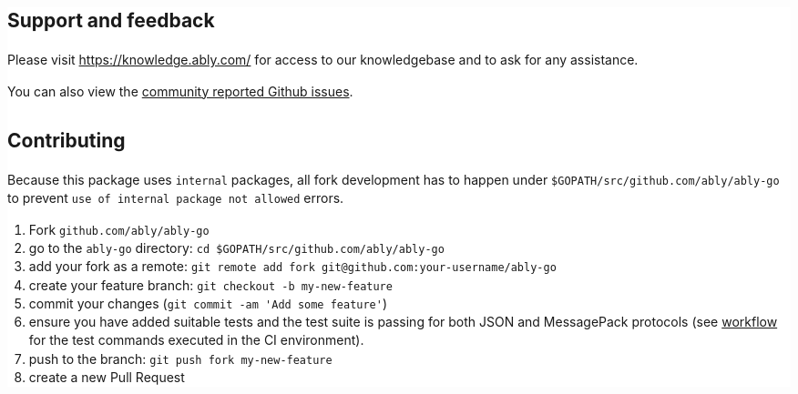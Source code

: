 ## Support and feedback

Please visit https://knowledge.ably.com/ for access to our knowledgebase and to ask for any assistance.

You can also view the [community reported Github issues](https://github.com/ably/ably-go/issues).

## Contributing

Because this package uses `internal` packages, all fork development has to happen under `$GOPATH/src/github.com/ably/ably-go` to prevent `use of internal package not allowed` errors.

1. Fork `github.com/ably/ably-go`
2. go to the `ably-go` directory: `cd $GOPATH/src/github.com/ably/ably-go`
3. add your fork as a remote: `git remote add fork git@github.com:your-username/ably-go`
4. create your feature branch: `git checkout -b my-new-feature`
5. commit your changes (`git commit -am 'Add some feature'`)
6. ensure you have added suitable tests and the test suite is passing for both JSON and MessagePack protocols (see [workflow](.github/workflows/check.yml) for the test commands executed in the CI environment).
7. push to the branch: `git push fork my-new-feature`
8. create a new Pull Request
